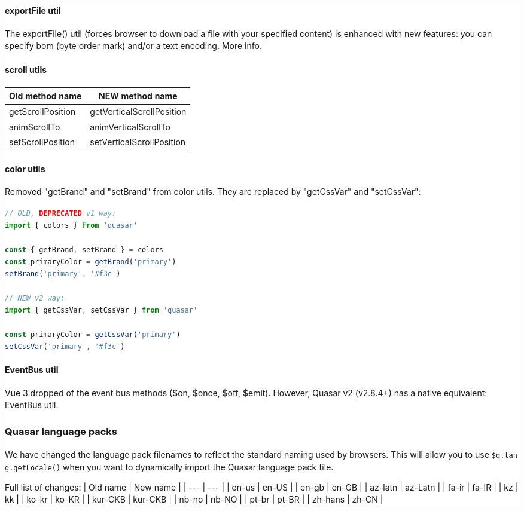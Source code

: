 #### exportFile util

The exportFile() util (forces browser to download a file with your specified content) is enhanced with new features: you can specify bom (byte order mark) and/or a text encoding. [More info](/quasar-utils/other-utils#export-file).

#### scroll utils

| Old method name   | NEW method name           |
| ----------------- | ------------------------- |
| getScrollPosition | getVerticalScrollPosition |
| animScrollTo      | animVerticalScrollTo      |
| setScrollPosition | setVerticalScrollPosition |

#### color utils

Removed "getBrand" and "setBrand" from color utils. They are replaced by "getCssVar" and "setCssVar":

```js
// OLD, DEPRECATED v1 way:
import { colors } from 'quasar'

const { getBrand, setBrand } = colors
const primaryColor = getBrand('primary')
setBrand('primary', '#f3c')

// NEW v2 way:
import { getCssVar, setCssVar } from 'quasar'

const primaryColor = getCssVar('primary')
setCssVar('primary', '#f3c')
```

#### EventBus util

Vue 3 dropped of the event bus methods ($on, $once, $off, $emit). However, Quasar v2 (v2.8.4+) has a native equivalent: [EventBus util](/quasar-utils/event-bus-util).

### Quasar language packs

We have changed the language pack filenames to reflect the standard naming used by browsers. This will allow you to use `$q.lang.getLocale()` when you want to dynamically import the Quasar language pack file.

Full list of changes:
| Old name | New name |
| --- | --- |
| en-us | en-US |
| en-gb | en-GB |
| az-latn | az-Latn |
| fa-ir | fa-IR |
| kz | kk |
| ko-kr | ko-KR |
| kur-CKB | kur-CKB |
| nb-no | nb-NO |
| pt-br | pt-BR |
| zh-hans | zh-CN |